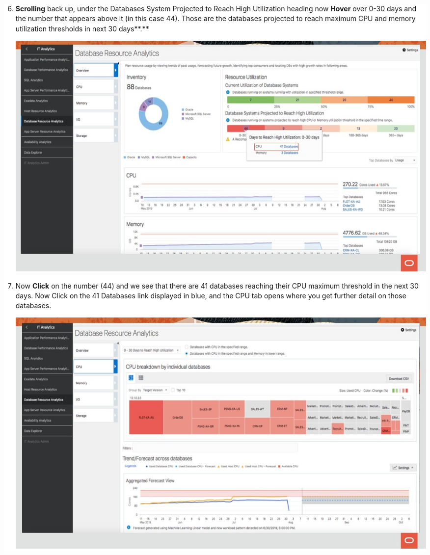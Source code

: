 6.  **Scrolling** back up, under the Databases System Projected to Reach High
    Utilization heading now **Hover** over 0-30 days and the number that appears
    above it (in this case 44). Those are the databases projected to reach
    maximum CPU and memory utilization thresholds in next 30 days**.**

    ![](media/399c9fc6c3363d1ee0267d5f3290de9e.jpg)

7.  Now **Click** on the number (44) and we see that there are 41 databases
    reaching their CPU maximum threshold in the next 30 days. Now Click on the
    41 Databases link displayed in blue, and the CPU tab opens where you get
    further detail on those databases.

    ![](media/52a2d8a0623ac6bcfb39032baab78ba5.jpg)
